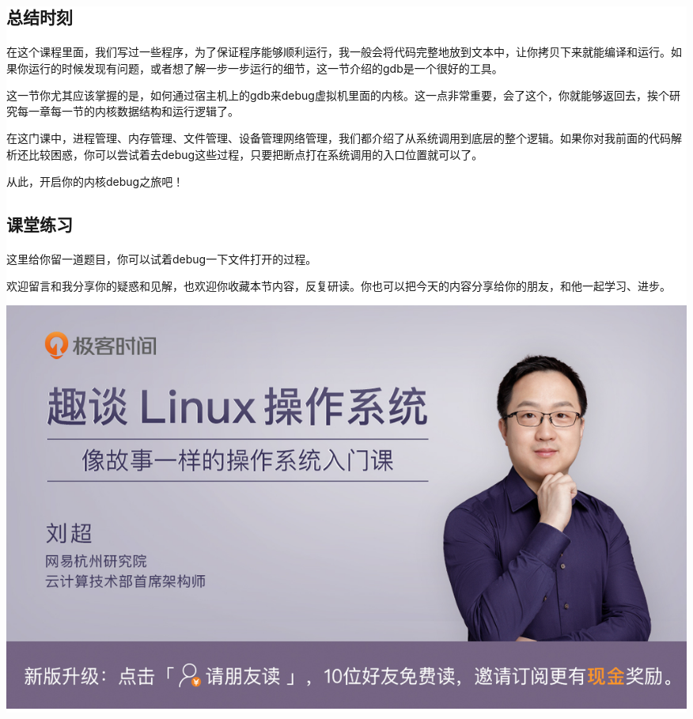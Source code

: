 ## 总结时刻

在这个课程里面，我们写过一些程序，为了保证程序能够顺利运行，我一般会将代码完整地放到文本中，让你拷贝下来就能编译和运行。如果你运行的时候发现有问题，或者想了解一步一步运行的细节，这一节介绍的gdb是一个很好的工具。

这一节你尤其应该掌握的是，如何通过宿主机上的gdb来debug虚拟机里面的内核。这一点非常重要，会了这个，你就能够返回去，挨个研究每一章每一节的内核数据结构和运行逻辑了。

在这门课中，进程管理、内存管理、文件管理、设备管理网络管理，我们都介绍了从系统调用到底层的整个逻辑。如果你对我前面的代码解析还比较困惑，你可以尝试着去debug这些过程，只要把断点打在系统调用的入口位置就可以了。

从此，开启你的内核debug之旅吧！

## 课堂练习

这里给你留一道题目，你可以试着debug一下文件打开的过程。

欢迎留言和我分享你的疑惑和见解，也欢迎你收藏本节内容，反复研读。你也可以把今天的内容分享给你的朋友，和他一起学习、进步。

![](./httpsstatic001geekbangorgresourceimage8c378c0a95fa07a8b9a1abfd394479bdd637.jpg)